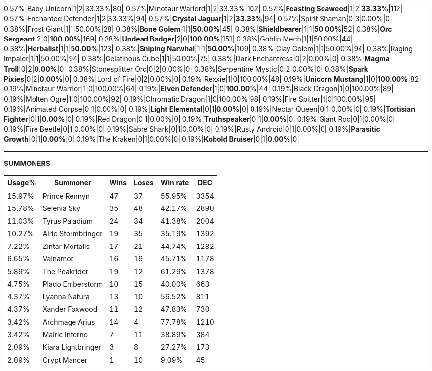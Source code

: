 0.57%|Baby Unicorn|1|2|33.33%|80|
0.57%|Minotaur Warlord|1|2|33.33%|102|
0.57%|**Feasting Seaweed**|1|2|**33.33%**|112|
0.57%|Enchanted Defender|1|2|33.33%|94|
0.57%|**Crystal Jaguar**|1|2|**33.33%**|94|
0.57%|Spirit Shaman|0|3|0.00%|0|
0.38%|Frost Giant|1|1|50.00%|28|
0.38%|**Bone Golem**|1|1|**50.00%**|45|
0.38%|**Shieldbearer**|1|1|**50.00%**|52|
0.38%|**Orc Sergeant**|2|0|**100.00%**|169|
0.38%|**Undead Badger**|2|0|**100.00%**|151|
0.38%|Goblin Mech|1|1|50.00%|44|
0.38%|**Herbalist**|1|1|**50.00%**|123|
0.38%|**Sniping Narwhal**|1|1|**50.00%**|109|
0.38%|Clay Golem|1|1|50.00%|94|
0.38%|Raging Impaler|1|1|50.00%|94|
0.38%|Gelatinous Cube|1|1|50.00%|75|
0.38%|Dark Enchantress|0|2|0.00%|0|
0.38%|**Magma Troll**|0|2|**0.00%**|0|
0.38%|Stonesplitter Orc|0|2|0.00%|0|
0.38%|Serpentine Mystic|0|2|0.00%|0|
0.38%|**Spark Pixies**|0|2|**0.00%**|0|
0.38%|Lord of Fire|0|2|0.00%|0|
0.19%|Rexxie|1|0|100.00%|48|
0.19%|**Unicorn Mustang**|1|0|**100.00%**|82|
0.19%|Minotaur Warrior|1|0|100.00%|64|
0.19%|**Elven Defender**|1|0|**100.00%**|44|
0.19%|Black Dragon|1|0|100.00%|89|
0.19%|Molten Ogre|1|0|100.00%|92|
0.19%|Chromatic Dragon|1|0|100.00%|98|
0.19%|Fire Spitter|1|0|100.00%|95|
0.19%|Animated Corpse|0|1|0.00%|0|
0.19%|**Light Elemental**|0|1|**0.00%**|0|
0.19%|Nectar Queen|0|1|0.00%|0|
0.19%|**Tortisian Fighter**|0|1|**0.00%**|0|
0.19%|Red Dragon|0|1|0.00%|0|
0.19%|**Truthspeaker**|0|1|**0.00%**|0|
0.19%|Giant Roc|0|1|0.00%|0|
0.19%|Fire Beetle|0|1|0.00%|0|
0.19%|Sabre Shark|0|1|0.00%|0|
0.19%|Rusty Android|0|1|0.00%|0|
0.19%|**Parasitic Growth**|0|1|**0.00%**|0|
0.19%|The Kraken|0|1|0.00%|0|
0.19%|**Kobold Bruiser**|0|1|**0.00%**|0|

---
**SUMMONERS**

Usage%|Summoner|Wins|Loses|Win rate|DEC|
-|-|-|-|-|-|
15.97%|Prince Rennyn|47|37|55.95%|3354|
15.78%|Selenia Sky|35|48|42.17%|2890|
11.03%|Tyrus Paladium|24|34|41.38%|2004|
10.27%|Alric Stormbringer|19|35|35.19%|1392|
7.22%|Zintar Mortalis|17|21|44.74%|1282|
6.65%|Valnamor|16|19|45.71%|1178|
5.89%|The Peakrider|19|12|61.29%|1378|
4.75%|Plado Emberstorm|10|15|40.00%|663|
4.37%|Lyanna Natura|13|10|56.52%|811|
4.37%|Xander Foxwood|11|12|47.83%|730|
3.42%|Archmage Arius|14|4|77.78%|1210|
3.42%|Malric Inferno|7|11|38.89%|384|
2.09%|Kiara Lightbringer|3|8|27.27%|173|
2.09%|Crypt Mancer|1|10|9.09%|45|